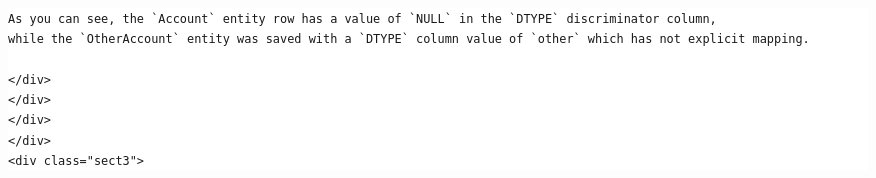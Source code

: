     As you can see, the `Account` entity row has a value of `NULL` in the `DTYPE` discriminator column,
    while the `OtherAccount` entity was saved with a `DTYPE` column value of `other` which has not explicit mapping.

    </div>
    </div>
    </div>
    </div>
    <div class="sect3">
